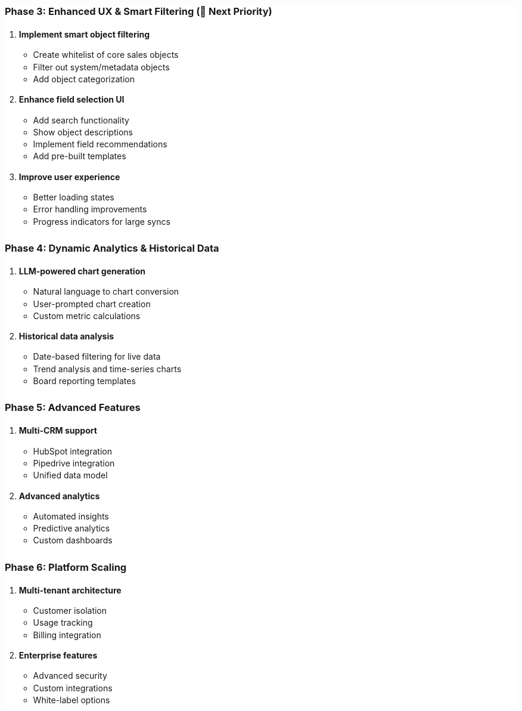 ### **Phase 3: Enhanced UX & Smart Filtering (🔄 Next Priority)**

1. **Implement smart object filtering**

   - Create whitelist of core sales objects
   - Filter out system/metadata objects
   - Add object categorization

2. **Enhance field selection UI**

   - Add search functionality
   - Show object descriptions
   - Implement field recommendations
   - Add pre-built templates

3. **Improve user experience**
   - Better loading states
   - Error handling improvements
   - Progress indicators for large syncs

### **Phase 4: Dynamic Analytics & Historical Data**

1. **LLM-powered chart generation**

   - Natural language to chart conversion
   - User-prompted chart creation
   - Custom metric calculations

2. **Historical data analysis**
   - Date-based filtering for live data
   - Trend analysis and time-series charts
   - Board reporting templates

### **Phase 5: Advanced Features**

1. **Multi-CRM support**

   - HubSpot integration
   - Pipedrive integration
   - Unified data model

2. **Advanced analytics**
   - Automated insights
   - Predictive analytics
   - Custom dashboards

### **Phase 6: Platform Scaling**

1. **Multi-tenant architecture**

   - Customer isolation
   - Usage tracking
   - Billing integration

2. **Enterprise features**
   - Advanced security
   - Custom integrations
   - White-label options
